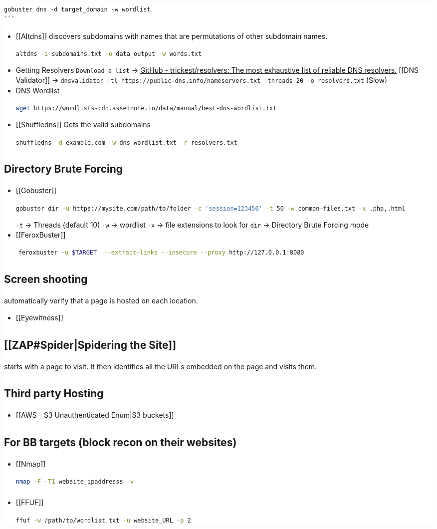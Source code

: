 	gobuster dns -d target_domain -w wordlist
	```
- [[Altdns]]
	 discovers subdomains with names that are permutations of other subdomain names.
	```bash
	altdns -i subdomains.txt -o data_output -w words.txt
	```
- Getting Resolvers
	`Download a list` → [GitHub - trickest/resolvers: The most exhaustive list of reliable DNS resolvers.](https://github.com/trickest/resolvers)
	 [[DNS Validator]] →  `dnsvalidator -tl https://public-dns.info/nameservers.txt -threads 20 -o resolvers.txt` (Slow)
- DNS Wordlist
	```bash
	wget https://wordlists-cdn.assetnote.io/data/manual/best-dns-wordlist.txt
	```
- [[Shuffledns]]
	Gets the valid subdomains
	```bash
	shuffledns -d example.com -w dns-wordlist.txt -r resolvers.txt
	```
## Directory Brute Forcing
- [[Gobuster]]
	```bash
	gobuster dir -u https://mysite.com/path/to/folder -c 'session=123456' -t 50 -w common-files.txt -x .php,.html
	```
	`-t` → Threads (default 10)
	`-w` → wordlist
	`-x` → file extensions to look for
	`dir` → Directory Brute Forcing mode
- [[FeroxBuster]]
```bash
	feroxbuster -u $TARGET  --extract-links --insecure --proxy http://127.0.0.1:8080	
```
## Screen shooting
 automatically verify that a page is hosted on each location.
 - [[Eyewitness]]
## [[ZAP#Spider|Spidering the Site]]
starts with a page to visit. It then identifies all the URLs embedded on the page and visits them.
## Third party Hosting
-  [[AWS - S3 Unauthenticated Enum|S3 buckets]]

## For BB targets (block recon on their websites)
- [[Nmap]] 
	```bash
	nmap -F -T1 website_ipaddresss -v 
	```
### 
- [[FFUF]] 
	```bash
	ffuf -w /path/to/wordlist.txt -u website_URL -p 2
	```
